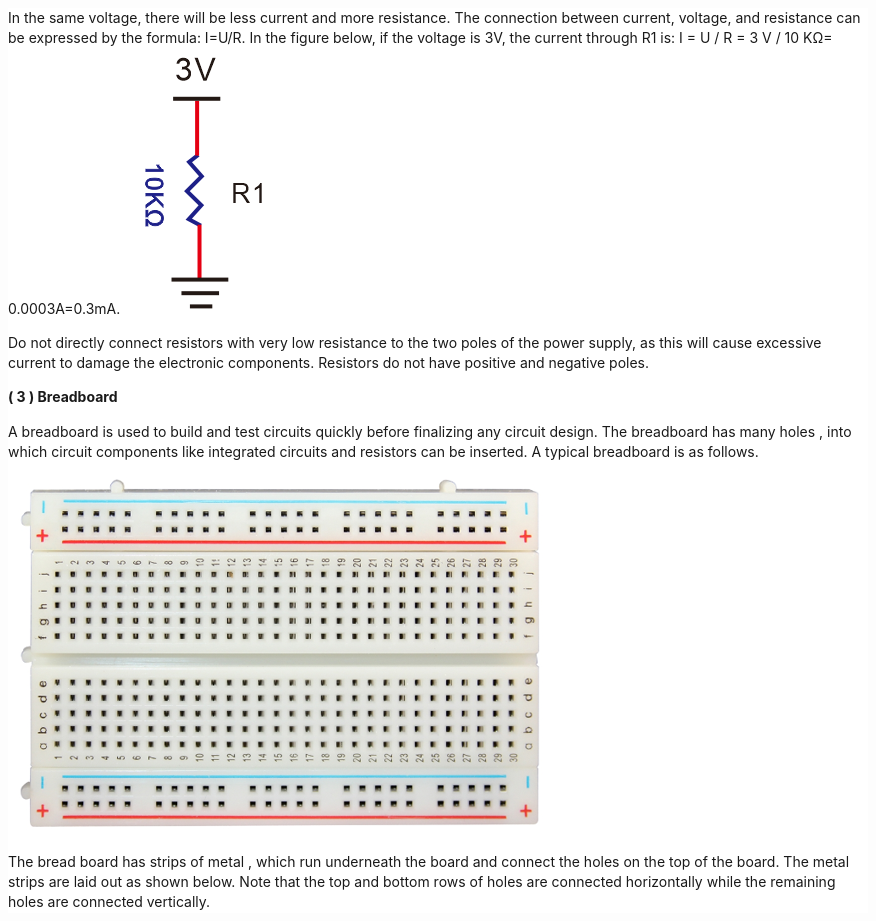 In the same voltage, there will be less current and more resistance. The connection between current, voltage, and resistance can be expressed by the formula: I=U/R. In the figure below, if the voltage is 3V, the current through R1 is: I = U / R = 3 V / 10 KΩ= 0.0003A=0.3mA.
![](../media/b3eec552e4dfad361833730698621776.png)

Do not directly connect resistors with very low resistance to the two poles of the power supply, as this will cause excessive current to damage the electronic components. Resistors do not have positive and negative poles.

**( 3 )  Breadboard**

A breadboard is used to build and test circuits quickly before finalizing any circuit design. The breadboard has many holes , into
which circuit components like integrated circuits and resistors can be inserted. A typical breadboard is as follows.

![](../media/612c1381811b2d780d5f6ed6a7ec3701.png)

The bread board has strips of metal , which run underneath the board and connect the holes on the top of the board. The metal strips are laid out as shown below. Note that the top and bottom rows of holes are connected horizontally while the remaining holes are connected vertically.
